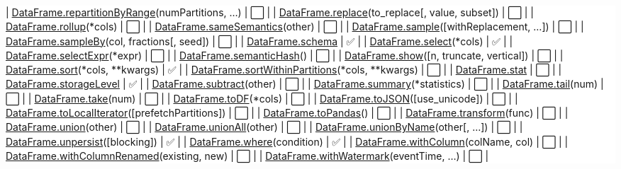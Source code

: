 | [DataFrame.repartitionByRange](https://spark.apache.org/docs/latest/api/python/reference/api/pyspark.sql.DataFrame.repartitionByRange.html#pyspark.sql.DataFrame.repartitionByRange)(numPartitions, …) | ⬜️            |
| [DataFrame.replace](https://spark.apache.org/docs/latest/api/python/reference/api/pyspark.sql.DataFrame.replace.html#pyspark.sql.DataFrame.replace)(to\_replace\[, value, subset\]) | ⬜️            |
| [DataFrame.rollup](https://spark.apache.org/docs/latest/api/python/reference/api/pyspark.sql.DataFrame.rollup.html#pyspark.sql.DataFrame.rollup)(\*cols) | ⬜️            |
| [DataFrame.sameSemantics](https://spark.apache.org/docs/latest/api/python/reference/api/pyspark.sql.DataFrame.sameSemantics.html#pyspark.sql.DataFrame.sameSemantics)(other) | ⬜️            |
| [DataFrame.sample](https://spark.apache.org/docs/latest/api/python/reference/api/pyspark.sql.DataFrame.sample.html#pyspark.sql.DataFrame.sample)(\[withReplacement, …\]) | ⬜️            |
| [DataFrame.sampleBy](https://spark.apache.org/docs/latest/api/python/reference/api/pyspark.sql.DataFrame.sampleBy.html#pyspark.sql.DataFrame.sampleBy)(col, fractions\[, seed\]) | ⬜️            |
| [DataFrame.schema](https://spark.apache.org/docs/latest/api/python/reference/api/pyspark.sql.DataFrame.schema.html#pyspark.sql.DataFrame.schema) | ✅            |
| [DataFrame.select](https://spark.apache.org/docs/latest/api/python/reference/api/pyspark.sql.DataFrame.select.html#pyspark.sql.DataFrame.select)(\*cols) | ✅            |
| [DataFrame.selectExpr](https://spark.apache.org/docs/latest/api/python/reference/api/pyspark.sql.DataFrame.selectExpr.html#pyspark.sql.DataFrame.selectExpr)(\*expr) | ⬜️            |
| [DataFrame.semanticHash](https://spark.apache.org/docs/latest/api/python/reference/api/pyspark.sql.DataFrame.semanticHash.html#pyspark.sql.DataFrame.semanticHash)() | ⬜️            |
| [DataFrame.show](https://spark.apache.org/docs/latest/api/python/reference/api/pyspark.sql.DataFrame.show.html#pyspark.sql.DataFrame.show)(\[n, truncate, vertical\]) | ⬜️            |
| [DataFrame.sort](https://spark.apache.org/docs/latest/api/python/reference/api/pyspark.sql.DataFrame.sort.html#pyspark.sql.DataFrame.sort)(\*cols, \*\*kwargs) | ✅            |
| [DataFrame.sortWithinPartitions](https://spark.apache.org/docs/latest/api/python/reference/api/pyspark.sql.DataFrame.sortWithinPartitions.html#pyspark.sql.DataFrame.sortWithinPartitions)(\*cols, \*\*kwargs) | ⬜️            |
| [DataFrame.stat](https://spark.apache.org/docs/latest/api/python/reference/api/pyspark.sql.DataFrame.stat.html#pyspark.sql.DataFrame.stat) | ⬜️            |
| [DataFrame.storageLevel](https://spark.apache.org/docs/latest/api/python/reference/api/pyspark.sql.DataFrame.storageLevel.html#pyspark.sql.DataFrame.storageLevel) | ✅            |
| [DataFrame.subtract](https://spark.apache.org/docs/latest/api/python/reference/api/pyspark.sql.DataFrame.subtract.html#pyspark.sql.DataFrame.subtract)(other) | ⬜️            |
| [DataFrame.summary](https://spark.apache.org/docs/latest/api/python/reference/api/pyspark.sql.DataFrame.summary.html#pyspark.sql.DataFrame.summary)(\*statistics) | ⬜️            |
| [DataFrame.tail](https://spark.apache.org/docs/latest/api/python/reference/api/pyspark.sql.DataFrame.tail.html#pyspark.sql.DataFrame.tail)(num) | ⬜️            |
| [DataFrame.take](https://spark.apache.org/docs/latest/api/python/reference/api/pyspark.sql.DataFrame.take.html#pyspark.sql.DataFrame.take)(num) | ⬜️            |
| [DataFrame.toDF](https://spark.apache.org/docs/latest/api/python/reference/api/pyspark.sql.DataFrame.toDF.html#pyspark.sql.DataFrame.toDF)(\*cols) | ⬜️            |
| [DataFrame.toJSON](https://spark.apache.org/docs/latest/api/python/reference/api/pyspark.sql.DataFrame.toJSON.html#pyspark.sql.DataFrame.toJSON)(\[use\_unicode\]) | ⬜️            |
| [DataFrame.toLocalIterator](https://spark.apache.org/docs/latest/api/python/reference/api/pyspark.sql.DataFrame.toLocalIterator.html#pyspark.sql.DataFrame.toLocalIterator)(\[prefetchPartitions\]) | ⬜️            |
| [DataFrame.toPandas](https://spark.apache.org/docs/latest/api/python/reference/api/pyspark.sql.DataFrame.toPandas.html#pyspark.sql.DataFrame.toPandas)() | ⬜️            |
| [DataFrame.transform](https://spark.apache.org/docs/latest/api/python/reference/api/pyspark.sql.DataFrame.transform.html#pyspark.sql.DataFrame.transform)(func) | ⬜️            |
| [DataFrame.union](https://spark.apache.org/docs/latest/api/python/reference/api/pyspark.sql.DataFrame.union.html#pyspark.sql.DataFrame.union)(other) | ⬜️            |
| [DataFrame.unionAll](https://spark.apache.org/docs/latest/api/python/reference/api/pyspark.sql.DataFrame.unionAll.html#pyspark.sql.DataFrame.unionAll)(other) | ⬜️            |
| [DataFrame.unionByName](https://spark.apache.org/docs/latest/api/python/reference/api/pyspark.sql.DataFrame.unionByName.html#pyspark.sql.DataFrame.unionByName)(other\[, …\]) | ⬜️            |
| [DataFrame.unpersist](https://spark.apache.org/docs/latest/api/python/reference/api/pyspark.sql.DataFrame.unpersist.html#pyspark.sql.DataFrame.unpersist)(\[blocking\]) | ✅            |
| [DataFrame.where](https://spark.apache.org/docs/latest/api/python/reference/api/pyspark.sql.DataFrame.where.html#pyspark.sql.DataFrame.where)(condition) | ✅            |
| [DataFrame.withColumn](https://spark.apache.org/docs/latest/api/python/reference/api/pyspark.sql.DataFrame.withColumn.html#pyspark.sql.DataFrame.withColumn)(colName, col) | ⬜️            |
| [DataFrame.withColumnRenamed](https://spark.apache.org/docs/latest/api/python/reference/api/pyspark.sql.DataFrame.withColumnRenamed.html#pyspark.sql.DataFrame.withColumnRenamed)(existing, new) | ⬜️            |
| [DataFrame.withWatermark](https://spark.apache.org/docs/latest/api/python/reference/api/pyspark.sql.DataFrame.withWatermark.html#pyspark.sql.DataFrame.withWatermark)(eventTime, …) | ⬜️            |